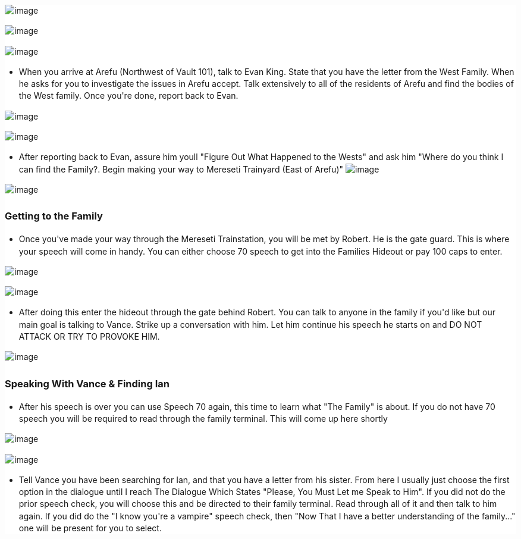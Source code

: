 ![image](https://user-images.githubusercontent.com/112358568/222064423-7c6dfa50-4ee4-452a-96e0-08a72aef5589.png)

![image](https://user-images.githubusercontent.com/112358568/222064647-a68b0019-b192-454b-8fcd-3b6470a4ca73.png)

![image](https://user-images.githubusercontent.com/112358568/222064584-5910d90c-3590-4232-bc94-7eed656dbd2d.png)

- When you arrive at Arefu (Northwest of Vault 101), talk to Evan King. State that you have the letter from the West Family. When he asks for you to investigate the issues in Arefu accept. Talk extensively to all of the residents of Arefu and find the bodies of the West family. Once you're done, report back to Evan.

![image](https://user-images.githubusercontent.com/112358568/222064892-c2f8722c-8d72-405d-942d-aaf4e7b3738b.png)

![image](https://user-images.githubusercontent.com/112358568/222064987-9449b243-eaec-4c79-b6d4-bf86dfc5190e.png)

- After reporting back to Evan, assure him youll "Figure Out What Happened to the Wests" and ask him "Where do you think I can find the Family?. Begin making your way to Mereseti Trainyard (East of Arefu)"
![image](https://user-images.githubusercontent.com/112358568/222065783-ad8e3a30-8756-411c-979e-19ba5d0e368e.png)

![image](https://user-images.githubusercontent.com/112358568/222066127-610952df-fc01-4b94-aef5-de72313c1112.png)

### **Getting to the Family**

- Once you've made your way through the Mereseti Trainstation, you will be met by Robert. He is the gate guard. This is where your speech will come in handy. You can either choose 70 speech to get into the Families Hideout or pay 100 caps to enter.

![image](https://user-images.githubusercontent.com/112358568/222066368-23176d14-79b1-4e9e-a7f6-fa956196ba89.png)

![image](https://user-images.githubusercontent.com/112358568/222066528-0f3d64e6-b845-42e9-b7e3-6bf34658b44d.png)

- After doing this enter the hideout through the gate behind Robert. You can talk to anyone in the family if you'd like but our main goal is talking to Vance. Strike up a conversation with him. Let him continue his speech he starts on and DO NOT ATTACK OR TRY TO PROVOKE HIM.

![image](https://user-images.githubusercontent.com/112358568/222066830-e4e12962-1e94-485e-8651-ba0db9e29403.png)

### **Speaking With Vance & Finding Ian**

- After his speech is over you can use Speech 70 again, this time to learn what "The Family" is about. If you do not have 70 speech you will be required to read through the family terminal. This will come up here shortly

![image](https://user-images.githubusercontent.com/112358568/222067098-3444852a-0cd4-45fd-91fc-755f1dfca153.png)

![image](https://user-images.githubusercontent.com/112358568/222067139-a41e5827-8f40-4e78-b3e0-7a42d6e0cecb.png)

- Tell Vance you have been searching for Ian, and that you have a letter from his sister. From here I usually just choose the first option in the dialogue until I reach The Dialogue Which States "Please, You Must Let me Speak to Him". If you did not do the prior speech check, you will choose this and be directed to their family terminal. Read through all of it and then talk to him again. If you did do the "I know you're a vampire" speech check, then "Now That I have a better understanding of the family..." one will be present for you to select.
